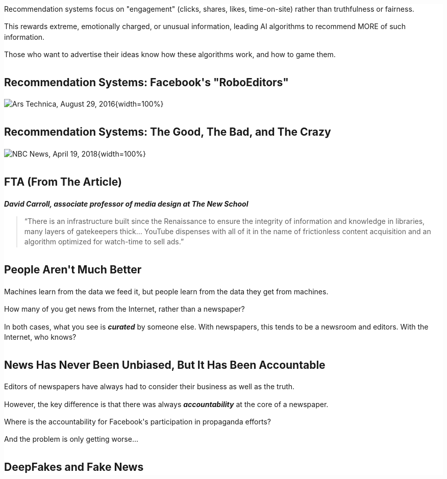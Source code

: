 Recommendation systems focus on "engagement" (clicks, shares, likes,
time-on-site) rather than truthfulness or fairness.

This rewards extreme, emotionally charged, or unusual information, leading AI
algorithms to recommend MORE of such information.

Those who want to advertise their ideas know how these algorithms work, and how
to game them.

## Recommendation Systems: Facebook's "RoboEditors"

![Ars Technica, August 29, 2016](../imgs/25_facebook_roboeditors.png){width=100%}

## Recommendation Systems: The Good, The Bad, and The Crazy

![NBC News, April 19, 2018](../imgs/25_youtube_recommendations.png){width=100%}

## FTA (From The Article)

***David Carroll, associate professor of media design at The New School***

> “There is an infrastructure built since the Renaissance to ensure the
> integrity of information and knowledge in libraries, many layers of
> gatekeepers thick... YouTube dispenses with all of it in the name of
> frictionless content acquisition and an algorithm optimized for watch-time to
> sell ads.”

## People Aren't Much Better

Machines learn from the data we feed it, but people learn from the data they get
from machines.

How many of you get news from the Internet, rather than a newspaper?

In both cases, what you see is ***curated*** by someone else. With newspapers,
this tends to be a newsroom and editors. With the Internet, who knows?

## News Has Never Been Unbiased, But It Has Been Accountable

Editors of newspapers have always had to consider their business as well as the
truth.

However, the key difference is that there was always ***accountability*** at the
core of a newspaper.

Where is the accountability for Facebook's participation in propaganda efforts?

And the problem is only getting worse...

## DeepFakes and Fake News
